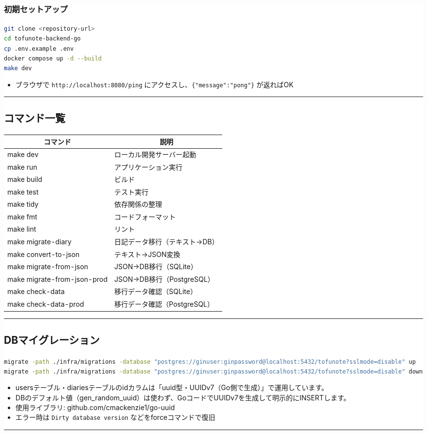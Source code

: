 ### 初期セットアップ

```bash
git clone <repository-url>
cd tofunote-backend-go
cp .env.example .env
docker compose up -d --build
make dev
```

- ブラウザで `http://localhost:8080/ping` にアクセスし、`{"message":"pong"}` が返ればOK

---

## コマンド一覧

| コマンド                | 説明                                 |
|------------------------|--------------------------------------|
| make dev               | ローカル開発サーバー起動             |
| make run               | アプリケーション実行                 |
| make build             | ビルド                               |
| make test              | テスト実行                           |
| make tidy              | 依存関係の整理                       |
| make fmt               | コードフォーマット                   |
| make lint              | リント                               |
| make migrate-diary     | 日記データ移行（テキスト→DB）        |
| make convert-to-json   | テキスト→JSON変換                    |
| make migrate-from-json | JSON→DB移行（SQLite）                |
| make migrate-from-json-prod | JSON→DB移行（PostgreSQL）        |
| make check-data        | 移行データ確認（SQLite）              |
| make check-data-prod   | 移行データ確認（PostgreSQL）          |

---

## DBマイグレーション

```bash
migrate -path ./infra/migrations -database "postgres://ginuser:ginpassword@localhost:5432/tofunote?sslmode=disable" up
migrate -path ./infra/migrations -database "postgres://ginuser:ginpassword@localhost:5432/tofunote?sslmode=disable" down
```
- usersテーブル・diariesテーブルのidカラムは「uuid型・UUIDv7（Go側で生成）」で運用しています。
- DBのデフォルト値（gen_random_uuid）は使わず、GoコードでUUIDv7を生成して明示的にINSERTします。
- 使用ライブラリ: github.com/cmackenzie1/go-uuid
- エラー時は `Dirty database version` などをforceコマンドで復旧

---